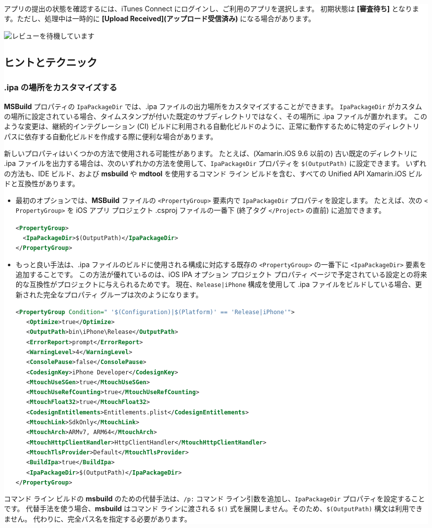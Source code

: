 アプリの提出の状態を確認するには、iTunes Connect にログインし、ご利用のアプリを選択します。 初期状態は **[審査待ち]** となります。ただし、処理中は一時的に **[Upload Received]\(アップロード受信済み\)** になる場合があります。

![レビューを待機しています](publishing-to-the-app-store-images/image21.png "レビューを待機しています")

## <a name="tips-and-tricks"></a>ヒントとテクニック

### <a name="customize-the-ipa-location"></a>.ipa の場所をカスタマイズする

**MSBuild** プロパティの `IpaPackageDir` では、.ipa ファイルの出力場所をカスタマイズすることができます。 `IpaPackageDir` がカスタムの場所に設定されている場合、タイムスタンプが付いた既定のサブディレクトリではなく、その場所に .ipa ファイルが置かれます。 このような変更は、継続的インテグレーション (CI) ビルドに利用される自動化ビルドのように、正常に動作するために特定のディレクトリ パスに依存する自動化ビルドを作成する際に便利な場合があります。

新しいプロパティはいくつかの方法で使用される可能性があります。 たとえば、(Xamarin.iOS 9.6 以前の) 古い既定のディレクトリに .ipa ファイルを出力する場合は、次のいずれかの方法を使用して、`IpaPackageDir` プロパティを `$(OutputPath)` に設定できます。 いずれの方法も、IDE ビルド、および **msbuild** や **mdtool** を使用するコマンド ライン ビルドを含む、すべての Unified API Xamarin.iOS ビルドと互換性があります。

- 最初のオプションでは、**MSBuild** ファイルの `<PropertyGroup>` 要素内で `IpaPackageDir` プロパティを設定します。 たとえば、次の `<PropertyGroup>` を iOS アプリ プロジェクト .csproj ファイルの一番下 (終了タグ `</Project>` の直前) に追加できます。

    ```xml
    <PropertyGroup>
      <IpaPackageDir>$(OutputPath)</IpaPackageDir>
    </PropertyGroup>
    ```

- もっと良い手法は、.ipa ファイルのビルドに使用される構成に対応する既存の `<PropertyGroup>` の一番下に `<IpaPackageDir>` 要素を追加することです。 この方法が優れているのは、iOS IPA オプション プロジェクト プロパティ ページで予定されている設定との将来的な互換性がプロジェクトに与えられるためです。 現在、`Release|iPhone` 構成を使用して .ipa ファイルをビルドしている場合、更新された完全なプロパティ グループは次のようになります。

    ```xml
    <PropertyGroup Condition=" '$(Configuration)|$(Platform)' == 'Release|iPhone'">
       <Optimize>true</Optimize>
       <OutputPath>bin\iPhone\Release</OutputPath>
       <ErrorReport>prompt</ErrorReport>
       <WarningLevel>4</WarningLevel>
       <ConsolePause>false</ConsolePause>
       <CodesignKey>iPhone Developer</CodesignKey>
       <MtouchUseSGen>true</MtouchUseSGen>
       <MtouchUseRefCounting>true</MtouchUseRefCounting>
       <MtouchFloat32>true</MtouchFloat32>
       <CodesignEntitlements>Entitlements.plist</CodesignEntitlements>
       <MtouchLink>SdkOnly</MtouchLink>
       <MtouchArch>ARMv7, ARM64</MtouchArch>
       <MtouchHttpClientHandler>HttpClientHandler</MtouchHttpClientHandler>
       <MtouchTlsProvider>Default</MtouchTlsProvider>
       <BuildIpa>true</BuildIpa>
       <IpaPackageDir>$(OutputPath)</IpaPackageDir>
    </PropertyGroup>
    ```

コマンド ライン ビルドの **msbuild** のための代替手法は、`/p:` コマンド ライン引数を追加し、`IpaPackageDir` プロパティを設定することです。 代替手法を使う場合、**msbuild** はコマンド ラインに渡される `$()` 式を展開しません。そのため、`$(OutputPath)` 構文は利用できません。 代わりに、完全パス名を指定する必要があります。
